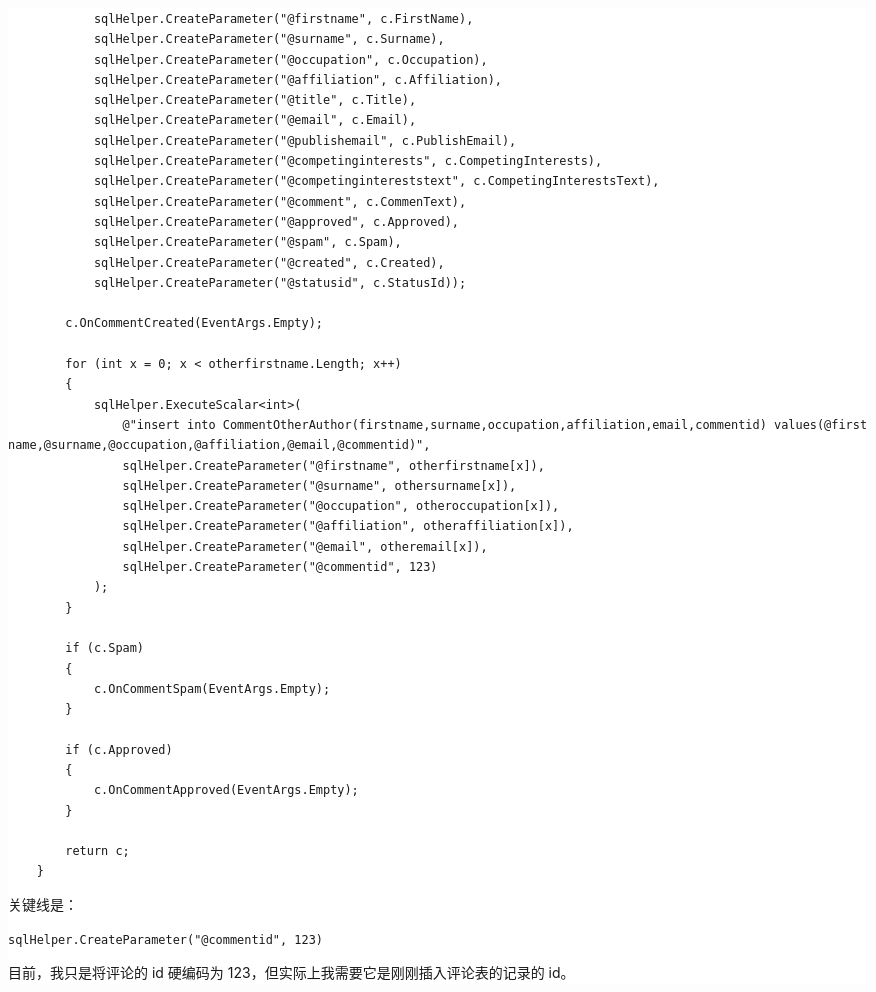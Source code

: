 ```
            sqlHelper.CreateParameter("@firstname", c.FirstName),
            sqlHelper.CreateParameter("@surname", c.Surname),
            sqlHelper.CreateParameter("@occupation", c.Occupation),
            sqlHelper.CreateParameter("@affiliation", c.Affiliation),
            sqlHelper.CreateParameter("@title", c.Title),
            sqlHelper.CreateParameter("@email", c.Email),
            sqlHelper.CreateParameter("@publishemail", c.PublishEmail),
            sqlHelper.CreateParameter("@competinginterests", c.CompetingInterests),
            sqlHelper.CreateParameter("@competingintereststext", c.CompetingInterestsText),
            sqlHelper.CreateParameter("@comment", c.CommenText),
            sqlHelper.CreateParameter("@approved", c.Approved),
            sqlHelper.CreateParameter("@spam", c.Spam),
            sqlHelper.CreateParameter("@created", c.Created),
            sqlHelper.CreateParameter("@statusid", c.StatusId));

        c.OnCommentCreated(EventArgs.Empty);

        for (int x = 0; x < otherfirstname.Length; x++)
        {
            sqlHelper.ExecuteScalar<int>(
                @"insert into CommentOtherAuthor(firstname,surname,occupation,affiliation,email,commentid) values(@firstname,@surname,@occupation,@affiliation,@email,@commentid)",
                sqlHelper.CreateParameter("@firstname", otherfirstname[x]),
                sqlHelper.CreateParameter("@surname", othersurname[x]),
                sqlHelper.CreateParameter("@occupation", otheroccupation[x]),
                sqlHelper.CreateParameter("@affiliation", otheraffiliation[x]),
                sqlHelper.CreateParameter("@email", otheremail[x]),
                sqlHelper.CreateParameter("@commentid", 123)
            );
        }

        if (c.Spam)
        {
            c.OnCommentSpam(EventArgs.Empty);
        }

        if (c.Approved)
        {
            c.OnCommentApproved(EventArgs.Empty);
        }

        return c;
    } 
```

关键线是：

```
sqlHelper.CreateParameter("@commentid", 123) 
```

目前，我只是将评论的 id 硬编码为 123，但实际上我需要它是刚刚插入评论表的记录的 id。
